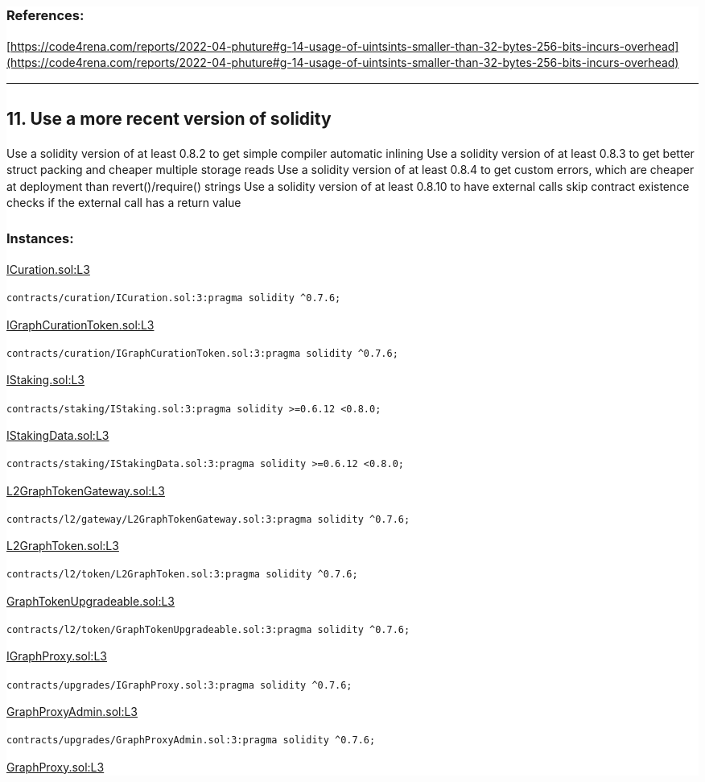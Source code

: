 ### References:

[https://code4rena.com/reports/2022-04-phuture#g-14-usage-of-uintsints-smaller-than-32-bytes-256-bits-incurs-overhead](https://code4rena.com/reports/2022-04-phuture#g-14-usage-of-uintsints-smaller-than-32-bytes-256-bits-incurs-overhead)


-----

## 11. Use a more recent version of solidity

Use a solidity version of at least 0.8.2 to get simple compiler automatic inlining
Use a solidity version of at least 0.8.3 to get better struct packing and cheaper multiple storage reads
Use a solidity version of at least 0.8.4 to get custom errors, which are cheaper at deployment than revert()/require() strings
Use a solidity version of at least 0.8.10 to have external calls skip contract existence checks if the external call has a return value

### Instances:
[ICuration.sol:L3](https://github.com/code-423n4/2022-10-thegraph/blob/309a188f7215fa42c745b136357702400f91b4ff/contracts/curation/ICuration.sol#L3)
```
contracts/curation/ICuration.sol:3:pragma solidity ^0.7.6;
```
[IGraphCurationToken.sol:L3](https://github.com/code-423n4/2022-10-thegraph/blob/309a188f7215fa42c745b136357702400f91b4ff/contracts/curation/IGraphCurationToken.sol#L3)
```
contracts/curation/IGraphCurationToken.sol:3:pragma solidity ^0.7.6;
```
[IStaking.sol:L3](https://github.com/code-423n4/2022-10-thegraph/blob/309a188f7215fa42c745b136357702400f91b4ff/contracts/staking/IStaking.sol#L3)
```
contracts/staking/IStaking.sol:3:pragma solidity >=0.6.12 <0.8.0;
```
[IStakingData.sol:L3](https://github.com/code-423n4/2022-10-thegraph/blob/309a188f7215fa42c745b136357702400f91b4ff/contracts/staking/IStakingData.sol#L3)
```
contracts/staking/IStakingData.sol:3:pragma solidity >=0.6.12 <0.8.0;
```
[L2GraphTokenGateway.sol:L3](https://github.com/code-423n4/2022-10-thegraph/blob/309a188f7215fa42c745b136357702400f91b4ff/contracts/l2/gateway/L2GraphTokenGateway.sol#L3)
```
contracts/l2/gateway/L2GraphTokenGateway.sol:3:pragma solidity ^0.7.6;
```
[L2GraphToken.sol:L3](https://github.com/code-423n4/2022-10-thegraph/blob/309a188f7215fa42c745b136357702400f91b4ff/contracts/l2/token/L2GraphToken.sol#L3)
```
contracts/l2/token/L2GraphToken.sol:3:pragma solidity ^0.7.6;
```
[GraphTokenUpgradeable.sol:L3](https://github.com/code-423n4/2022-10-thegraph/blob/309a188f7215fa42c745b136357702400f91b4ff/contracts/l2/token/GraphTokenUpgradeable.sol#L3)
```
contracts/l2/token/GraphTokenUpgradeable.sol:3:pragma solidity ^0.7.6;
```
[IGraphProxy.sol:L3](https://github.com/code-423n4/2022-10-thegraph/blob/309a188f7215fa42c745b136357702400f91b4ff/contracts/upgrades/IGraphProxy.sol#L3)
```
contracts/upgrades/IGraphProxy.sol:3:pragma solidity ^0.7.6;
```
[GraphProxyAdmin.sol:L3](https://github.com/code-423n4/2022-10-thegraph/blob/309a188f7215fa42c745b136357702400f91b4ff/contracts/upgrades/GraphProxyAdmin.sol#L3)
```
contracts/upgrades/GraphProxyAdmin.sol:3:pragma solidity ^0.7.6;
```
[GraphProxy.sol:L3](https://github.com/code-423n4/2022-10-thegraph/blob/309a188f7215fa42c745b136357702400f91b4ff/contracts/upgrades/GraphProxy.sol#L3)